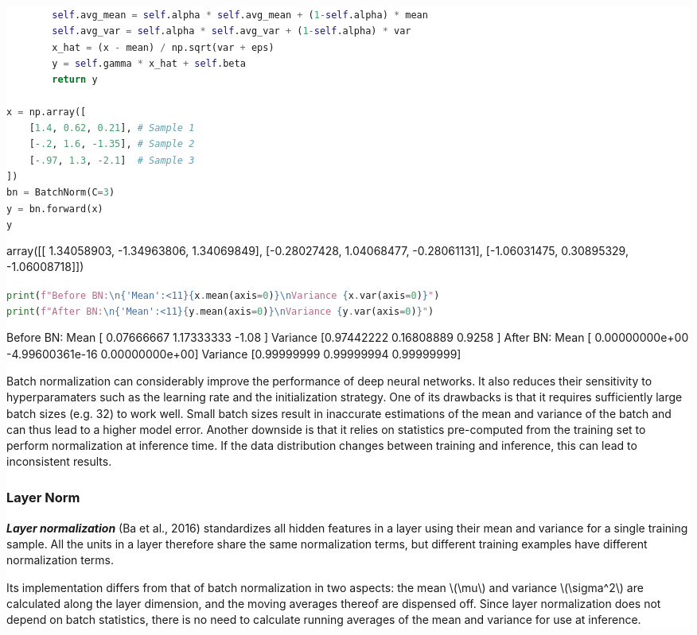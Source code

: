 ```python
        self.avg_mean = self.alpha * self.avg_mean + (1-self.alpha) * mean
        self.avg_var = self.alpha * self.avg_var + (1-self.alpha) * var
        x_hat = (x - mean) / np.sqrt(var + eps)
        y = self.gamma * x_hat + self.beta
        return y

x = np.array([
    [1.4, 0.62, 0.21], # Sample 1
    [-.2, 1.6, -1.35], # Sample 2
    [-.97, 1.3, -2.1]  # Sample 3
])
bn = BatchNorm(C=3)
y = bn.forward(x)
y
```
<div class="notice output">
array([[ 1.34058903, -1.34963806,  1.34069849],
       [-0.28027428,  1.04068477, -0.28061131],
       [-1.06031475,  0.30895329, -1.06008718]])
</div>

```python
print(f"Before BN:\n{'Mean':<11}{x.mean(axis=0)}\nVariance {x.var(axis=0)}")
print(f"After BN:\n{'Mean':<11}{y.mean(axis=0)}\nVariance {y.var(axis=0)}")
```
<div class="notice output">
Before BN:
Mean       [ 0.07666667  1.17333333 -1.08      ]
Variance   [0.97442222 0.16808889 0.9258    ]
After BN:
Mean       [ 0.00000000e+00 -4.99600361e-16  0.00000000e+00]
Variance   [0.99999999 0.99999994 0.99999999]
</div>

Batch normalization can considerably improve the performance of deep neural networks. It also reduces their sensitivity to hyperparamaters such as the learning rate and the initialization strategy. One of its drawbacks is that it requires sufficiently large batch sizes (e.g. 32) to work well. Small batch sizes result in inaccurate estimations of the mean and variance of the batch and can thus lead to a higher model error. Another downside is that it relies on statistics pre-computed from the training set to perform normalization at inference time. If the data distribution changes between training and inference, this can lead to inconsistent results.

### Layer Norm

***Layer normalization*** (Ba et al., 2016) standardizes all hidden features in a layer using their mean and variance for a single training sample. All the units in a layer therefore share the same normalization terms, but different training examples have different normalization terms.

Its implementation differs from that of batch normalization in two aspects: the mean \\(\mu\\) and variance \\(\sigma^2\\) are calculated along the layer dimension, and the moving averages thereof are dispensed off. Since layer normalization does not depend on batch statistics, there is no need to calculate running averages of the mean and variance for use at inference.
